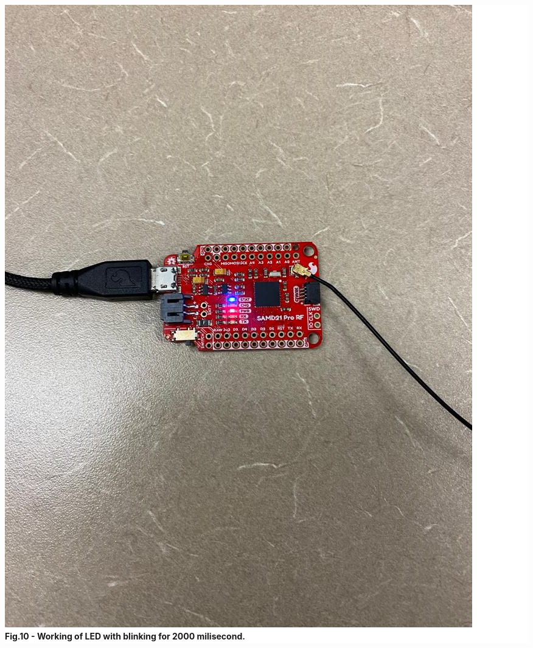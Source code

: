   <img src="images_for_lab1/question2_2_proof.jpeg">
  <figcaption style="font-weight: bold;">Fig.10 - Working of LED with blinking for 2000 milisecond.</figcaption>
</figure>
